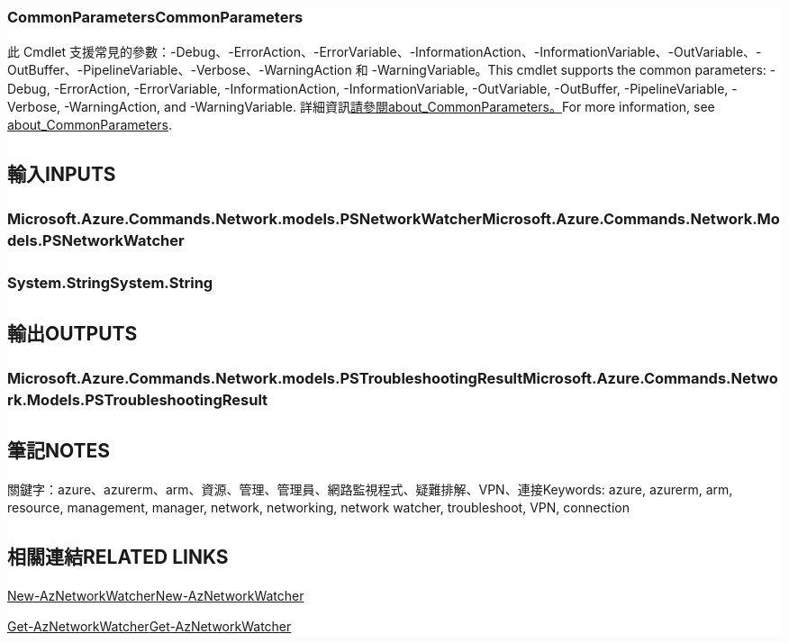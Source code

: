 ### <span data-ttu-id="5833b-130">CommonParameters</span><span class="sxs-lookup"><span data-stu-id="5833b-130">CommonParameters</span></span>
<span data-ttu-id="5833b-131">此 Cmdlet 支援常見的參數：-Debug、-ErrorAction、-ErrorVariable、-InformationAction、-InformationVariable、-OutVariable、-OutBuffer、-PipelineVariable、-Verbose、-WarningAction 和 -WarningVariable。</span><span class="sxs-lookup"><span data-stu-id="5833b-131">This cmdlet supports the common parameters: -Debug, -ErrorAction, -ErrorVariable, -InformationAction, -InformationVariable, -OutVariable, -OutBuffer, -PipelineVariable, -Verbose, -WarningAction, and -WarningVariable.</span></span> <span data-ttu-id="5833b-132">詳細資訊[請參閱about_CommonParameters。](http://go.microsoft.com/fwlink/?LinkID=113216)</span><span class="sxs-lookup"><span data-stu-id="5833b-132">For more information, see [about_CommonParameters](http://go.microsoft.com/fwlink/?LinkID=113216).</span></span>

## <span data-ttu-id="5833b-133">輸入</span><span class="sxs-lookup"><span data-stu-id="5833b-133">INPUTS</span></span>

### <span data-ttu-id="5833b-134">Microsoft.Azure.Commands.Network.models.PSNetworkWatcher</span><span class="sxs-lookup"><span data-stu-id="5833b-134">Microsoft.Azure.Commands.Network.Models.PSNetworkWatcher</span></span>

### <span data-ttu-id="5833b-135">System.String</span><span class="sxs-lookup"><span data-stu-id="5833b-135">System.String</span></span>

## <span data-ttu-id="5833b-136">輸出</span><span class="sxs-lookup"><span data-stu-id="5833b-136">OUTPUTS</span></span>

### <span data-ttu-id="5833b-137">Microsoft.Azure.Commands.Network.models.PSTroubleshootingResult</span><span class="sxs-lookup"><span data-stu-id="5833b-137">Microsoft.Azure.Commands.Network.Models.PSTroubleshootingResult</span></span>

## <span data-ttu-id="5833b-138">筆記</span><span class="sxs-lookup"><span data-stu-id="5833b-138">NOTES</span></span>
<span data-ttu-id="5833b-139">關鍵字：azure、azurerm、arm、資源、管理、管理員、網路監視程式、疑難排解、VPN、連接</span><span class="sxs-lookup"><span data-stu-id="5833b-139">Keywords: azure, azurerm, arm, resource, management, manager, network, networking, network watcher, troubleshoot, VPN, connection</span></span>

## <span data-ttu-id="5833b-140">相關連結</span><span class="sxs-lookup"><span data-stu-id="5833b-140">RELATED LINKS</span></span>

[<span data-ttu-id="5833b-141">New-AzNetworkWatcher</span><span class="sxs-lookup"><span data-stu-id="5833b-141">New-AzNetworkWatcher</span></span>](./New-AzNetworkWatcher.md)

[<span data-ttu-id="5833b-142">Get-AzNetworkWatcher</span><span class="sxs-lookup"><span data-stu-id="5833b-142">Get-AzNetworkWatcher</span></span>](./Get-AzNetworkWatcher.md)
